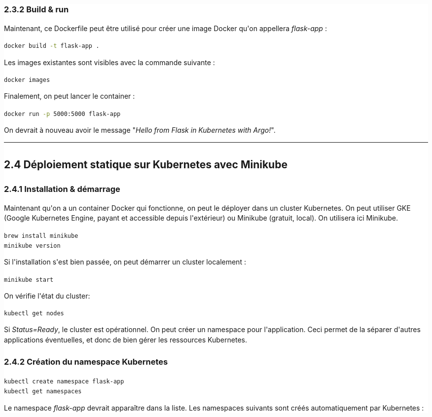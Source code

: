 ### 2.3.2 Build & run

Maintenant, ce Dockerfile peut être utilisé pour créer une image Docker qu'on appellera *flask-app* :

```bash
docker build -t flask-app .
```
Les images existantes sont visibles avec la commande suivante :

```bash
docker images
```
Finalement, on peut lancer le container :

```bash
docker run -p 5000:5000 flask-app
```

On devrait à nouveau avoir le message "*Hello from Flask in Kubernetes with Argo!*".

---

## 2.4 Déploiement statique sur Kubernetes avec Minikube

### 2.4.1 Installation & démarrage

Maintenant qu'on a un container Docker qui fonctionne, on peut le déployer dans un cluster Kubernetes. On peut utiliser GKE (Google Kubernetes Engine, payant et accessible depuis l'extérieur) ou Minikube (gratuit, local). On utilisera ici Minikube.

```bash
brew install minikube
minikube version
```
Si l'installation s'est bien passée, on peut démarrer un cluster localement :

```bash
minikube start
```
On vérifie l'état du cluster:

```bash
kubectl get nodes
```
Si *Status=Ready*, le cluster est opérationnel. On peut créer un namespace pour l'application. Ceci permet de la séparer d'autres applications éventuelles, et donc de bien gérer les ressources Kubernetes.

### 2.4.2 Création du namespace Kubernetes

```bash
kubectl create namespace flask-app
kubectl get namespaces
```
Le namespace *flask-app* devrait apparaître dans la liste. Les namespaces suivants sont créés automatiquement par Kubernetes :

